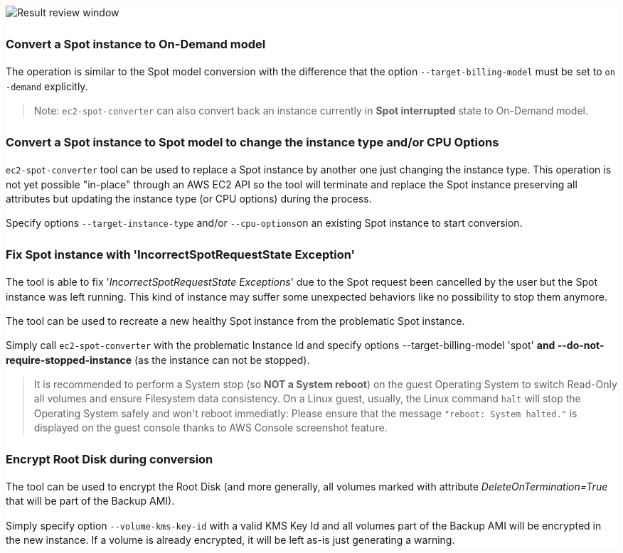 
![Result review window](review-result.png)

### Convert a Spot instance to On-Demand model

The operation is similar to the Spot model conversion with the difference that the option `--target-billing-model` must be set to `on-demand` explicitly.

> Note: `ec2-spot-converter` can also convert back an instance currently in **Spot interrupted** state to On-Demand model.

### Convert a Spot instance to Spot model to change the instance type and/or CPU Options

`ec2-spot-converter` tool can be used to replace a Spot instance by another one just changing the instance type. This operation is not 
yet possible "in-place" through an AWS EC2 API so the tool will terminate and replace the Spot instance preserving all attributes but
updating the instance type (or CPU options) during the process.

Specify options `--target-instance-type` and/or `--cpu-options`on an existing Spot instance to start conversion. 

### Fix Spot instance with 'IncorrectSpotRequestState Exception'

The tool is able to fix '*IncorrectSpotRequestState Exceptions*' due to the Spot request been cancelled by the user but the Spot instance was
left running. This kind of instance may suffer some unexpected behaviors like no possibility to stop them anymore.

The tool can be used to recreate a new healthy Spot instance from the problematic Spot instance.

Simply call `ec2-spot-converter` with the problematic Instance Id and specify options --target-billing-model 'spot'
**and --do-not-require-stopped-instance** (as the instance can not be stopped).

> It is recommended to perform a System stop (so **NOT a System reboot**) on the guest Operating System to switch Read-Only
all volumes and ensure Filesystem data consistency. On a Linux guest, usually, the Linux command `halt` will stop the Operating
System safely and won't reboot immediatly: Please ensure that the message `"reboot: System halted."` is displayed on the guest
console thanks to AWS Console screenshot feature. 

### Encrypt Root Disk during conversion

The tool can be used to encrypt the Root Disk (and more generally, all volumes marked with attribute *DeleteOnTermination=True* that will be part of the 
Backup AMI).

Simply specify option `--volume-kms-key-id` with a valid KMS Key Id and all volumes part of the Backup AMI will be encrypted in the new instance. 
If a volume is already encrypted, it will be left as-is just generating a warning.
